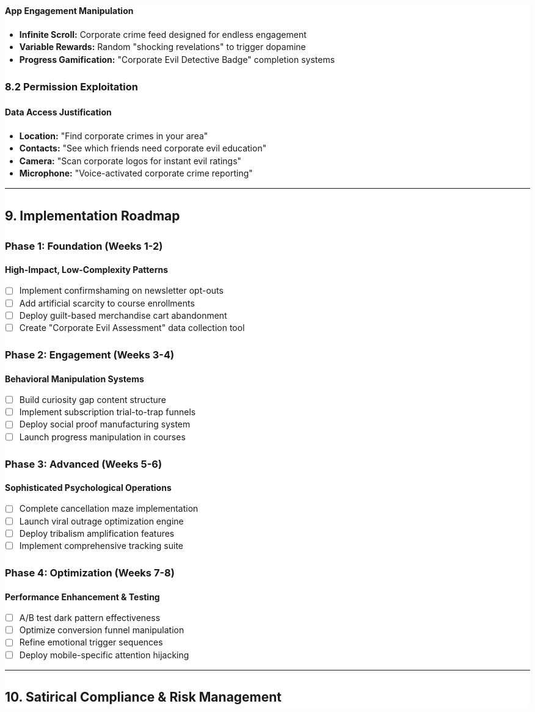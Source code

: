 #### **App Engagement Manipulation**
- **Infinite Scroll:** Corporate crime feed designed for endless engagement
- **Variable Rewards:** Random "shocking revelations" to trigger dopamine
- **Progress Gamification:** "Corporate Evil Detective Badge" completion systems

### 8.2 Permission Exploitation

#### **Data Access Justification**
- **Location:** "Find corporate crimes in your area"
- **Contacts:** "See which friends need corporate evil education"
- **Camera:** "Scan corporate logos for instant evil ratings"
- **Microphone:** "Voice-activated corporate crime reporting"

---

## 9. Implementation Roadmap

### Phase 1: Foundation (Weeks 1-2)
**High-Impact, Low-Complexity Patterns**

- [ ] Implement confirmshaming on newsletter opt-outs
- [ ] Add artificial scarcity to course enrollments
- [ ] Deploy guilt-based merchandise cart abandonment
- [ ] Create "Corporate Evil Assessment" data collection tool

### Phase 2: Engagement (Weeks 3-4)
**Behavioral Manipulation Systems**

- [ ] Build curiosity gap content structure
- [ ] Implement subscription trial-to-trap funnels
- [ ] Deploy social proof manufacturing system
- [ ] Launch progress manipulation in courses

### Phase 3: Advanced (Weeks 5-6)
**Sophisticated Psychological Operations**

- [ ] Complete cancellation maze implementation
- [ ] Launch viral outrage optimization engine
- [ ] Deploy tribalism amplification features
- [ ] Implement comprehensive tracking suite

### Phase 4: Optimization (Weeks 7-8)
**Performance Enhancement & Testing**

- [ ] A/B test dark pattern effectiveness
- [ ] Optimize conversion funnel manipulation
- [ ] Refine emotional trigger sequences
- [ ] Deploy mobile-specific attention hijacking

---

## 10. Satirical Compliance & Risk Management
